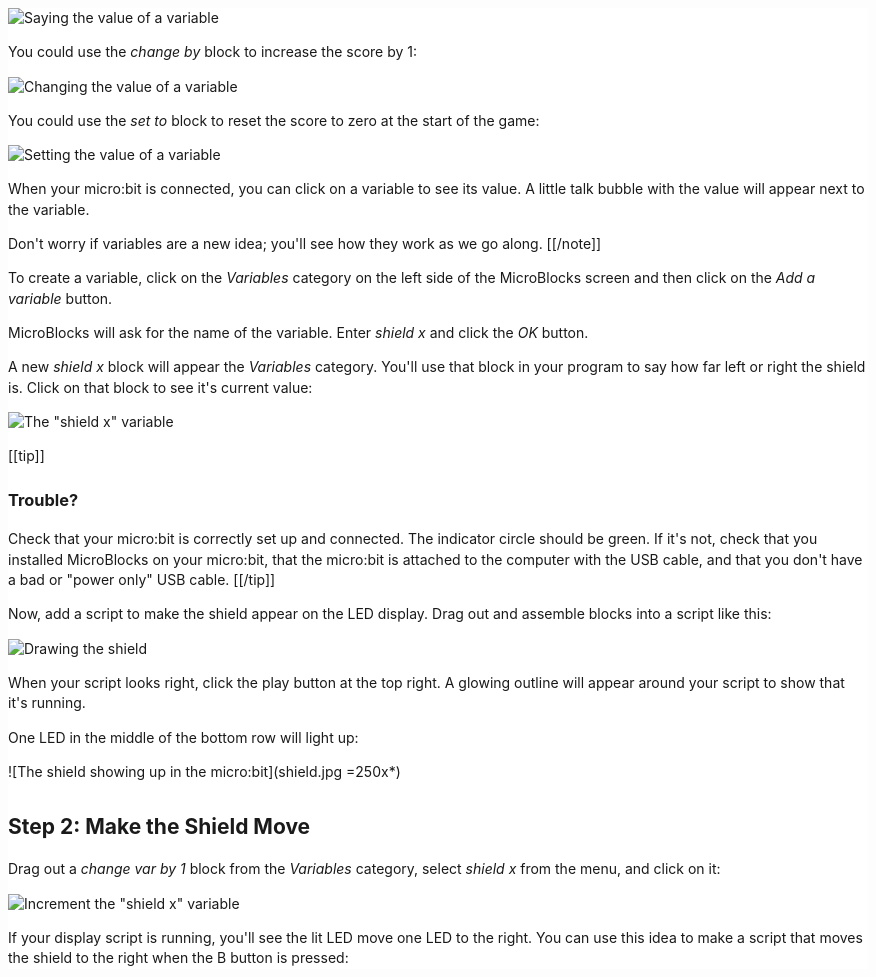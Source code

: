 ![Saying the value of a variable](https://microblocks.fun/render?json=%7B%22libs%22%3A%20%5B%5D%2C%20%22locale%22%3A%20%22English%22%2C%20%22scale%22%3A%201%2C%20%22script%22%3A%20%22script%2010%2010%20%7BsayIt%20score%7D%22%7D)

You could use the *change by* block to increase the score by 1:

![Changing the value of a variable](https://microblocks.fun/render?json=%7B%22libs%22%3A%20%5B%5D%2C%20%22locale%22%3A%20%22English%22%2C%20%22scale%22%3A%201%2C%20%22script%22%3A%20%22script%2010%2010%20%7Bscore%20%2B%3D%201%7D%22%7D)

You could use the *set to* block to reset the score to zero at the start of the game:

![Setting the value of a variable](https://microblocks.fun/render?json=%7B%22libs%22%3A%20%5B%5D%2C%20%22locale%22%3A%20%22English%22%2C%20%22scale%22%3A%201%2C%20%22script%22%3A%20%22script%2010%2010%20%7Bscore%20%3D%201%7D%22%7D)

When your micro:bit is connected, you can click on a variable to see its value. A little talk bubble with the value will appear next to the variable.

Don't worry if variables are a new idea; you'll see how they work as we go along. 
[[/note]]

To create a variable, click on the *Variables* category on the left side of the MicroBlocks screen and then click on the *Add a variable* button.

MicroBlocks will ask for the name of the variable. Enter *shield x* and click the *OK* button.

A new *shield x* block will appear the *Variables* category. You'll use that block in your program to say how far left or right the shield is. Click on that block to see it's current value:

![The "shield x" variable](https://microblocks.fun/render?json=%7B%22libs%22%3A%20%5B%5D%2C%20%22locale%22%3A%20%22English%22%2C%20%22scale%22%3A%201%2C%20%22script%22%3A%20%22script%2010%2010%20%28v%20%27shield%20x%27%29%22%7D)

[[tip]]
### Trouble?

Check that your micro:bit is correctly set up and connected. The indicator circle should be green. If it's not, check that you installed MicroBlocks on your micro:bit, that the micro:bit is attached to the computer with the USB cable, and that you don't have a bad or "power only" USB cable. 
[[/tip]]

Now, add a script to make the shield appear on the LED display. Drag out and assemble blocks into a script like this:

![Drawing the shield](https://microblocks.fun/render?json=%7B%22libs%22%3A%20%5B%22LED%20Display%22%5D%2C%20%22locale%22%3A%20%22English%22%2C%20%22scale%22%3A%201%2C%20%22script%22%3A%20%22script%2010%2010%20%7BwhenStarted%3B%20forever%20%7B%27%5Bdisplay%3AmbDisplayOff%5D%27%3B%20%27%5Bdisplay%3AmbPlot%5D%27%20%28v%20%27shield%20x%27%29%205%3B%20waitMillis%205%7D%7D%22%7D)

When your script looks right, click the play button at the top right. A glowing outline will appear around your script to show that it's running.

One LED in the middle of the bottom row will light up:

![The shield showing up in the micro:bit](shield.jpg =250x*)

## Step 2: Make the Shield Move

Drag out a *change var by 1* block from the *Variables* category, select *shield x* from the menu, and click on it:

![Increment the "shield x" variable](https://microblocks.fun/render?json=%7B%22libs%22%3A%20%5B%22LED%20Display%22%5D%2C%20%22locale%22%3A%20%22English%22%2C%20%22scale%22%3A%201%2C%20%22script%22%3A%20%22script%2010%2010%20%7B%27shield%20x%27%20%2B%3D%201%7D%22%7D)

If your display script is running, you'll see the lit LED move one LED to the right. You can use this idea to make a script that moves the shield to the right when the B button is pressed:
